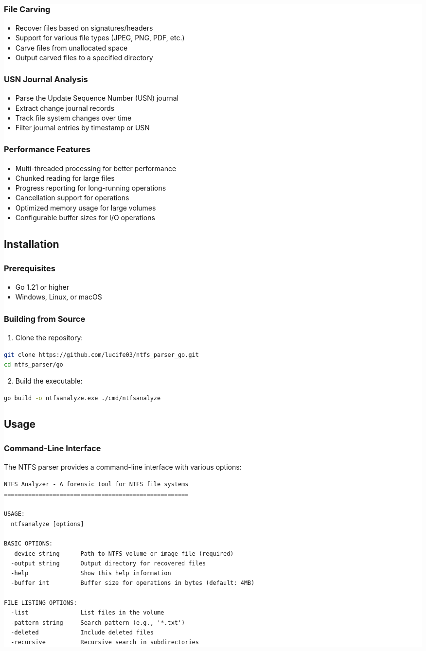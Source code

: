 ### File Carving
- Recover files based on signatures/headers
- Support for various file types (JPEG, PNG, PDF, etc.)
- Carve files from unallocated space
- Output carved files to a specified directory

### USN Journal Analysis
- Parse the Update Sequence Number (USN) journal
- Extract change journal records
- Track file system changes over time
- Filter journal entries by timestamp or USN

### Performance Features
- Multi-threaded processing for better performance
- Chunked reading for large files
- Progress reporting for long-running operations
- Cancellation support for operations
- Optimized memory usage for large volumes
- Configurable buffer sizes for I/O operations

## Installation

### Prerequisites
- Go 1.21 or higher
- Windows, Linux, or macOS

### Building from Source

1. Clone the repository:
```bash
git clone https://github.com/lucife03/ntfs_parser_go.git
cd ntfs_parser/go
```

2. Build the executable:
```bash
go build -o ntfsanalyze.exe ./cmd/ntfsanalyze
```

## Usage

### Command-Line Interface

The NTFS parser provides a command-line interface with various options:

```
NTFS Analyzer - A forensic tool for NTFS file systems
=====================================================

USAGE:
  ntfsanalyze [options]

BASIC OPTIONS:
  -device string      Path to NTFS volume or image file (required)
  -output string      Output directory for recovered files
  -help               Show this help information
  -buffer int         Buffer size for operations in bytes (default: 4MB)

FILE LISTING OPTIONS:
  -list               List files in the volume
  -pattern string     Search pattern (e.g., '*.txt')
  -deleted            Include deleted files
  -recursive          Recursive search in subdirectories
```
